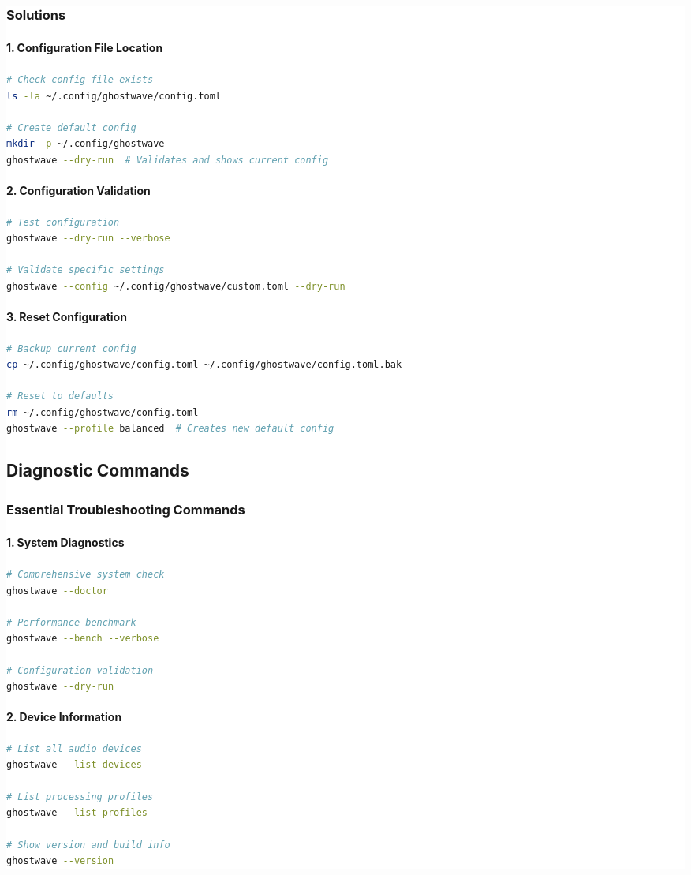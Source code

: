 ### Solutions

#### 1. Configuration File Location
```bash
# Check config file exists
ls -la ~/.config/ghostwave/config.toml

# Create default config
mkdir -p ~/.config/ghostwave
ghostwave --dry-run  # Validates and shows current config
```

#### 2. Configuration Validation
```bash
# Test configuration
ghostwave --dry-run --verbose

# Validate specific settings
ghostwave --config ~/.config/ghostwave/custom.toml --dry-run
```

#### 3. Reset Configuration
```bash
# Backup current config
cp ~/.config/ghostwave/config.toml ~/.config/ghostwave/config.toml.bak

# Reset to defaults
rm ~/.config/ghostwave/config.toml
ghostwave --profile balanced  # Creates new default config
```

## Diagnostic Commands

### Essential Troubleshooting Commands

#### 1. System Diagnostics
```bash
# Comprehensive system check
ghostwave --doctor

# Performance benchmark
ghostwave --bench --verbose

# Configuration validation
ghostwave --dry-run
```

#### 2. Device Information
```bash
# List all audio devices
ghostwave --list-devices

# List processing profiles
ghostwave --list-profiles

# Show version and build info
ghostwave --version
```
